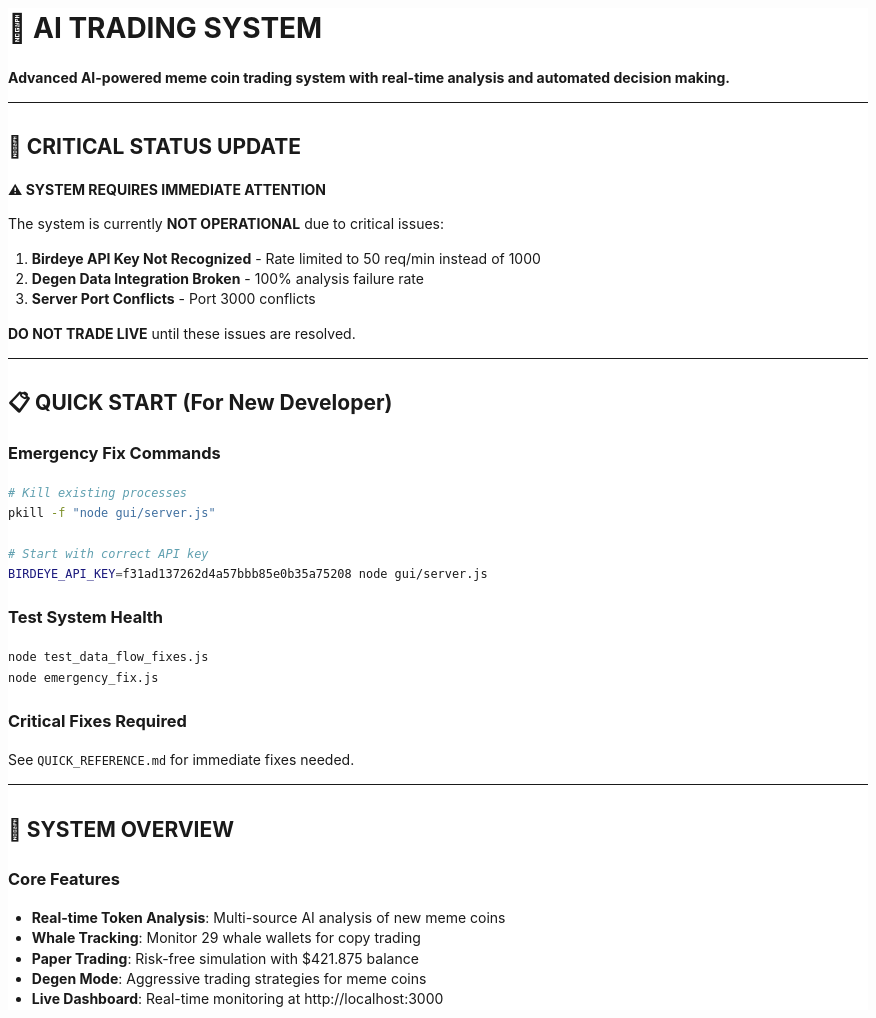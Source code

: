 # 🤖 AI TRADING SYSTEM

**Advanced AI-powered meme coin trading system with real-time analysis and automated decision making.**

---

## 🚨 **CRITICAL STATUS UPDATE**

**⚠️ SYSTEM REQUIRES IMMEDIATE ATTENTION**

The system is currently **NOT OPERATIONAL** due to critical issues:

1. **Birdeye API Key Not Recognized** - Rate limited to 50 req/min instead of 1000
2. **Degen Data Integration Broken** - 100% analysis failure rate
3. **Server Port Conflicts** - Port 3000 conflicts

**DO NOT TRADE LIVE** until these issues are resolved.

---

## 📋 **QUICK START (For New Developer)**

### **Emergency Fix Commands**
```bash
# Kill existing processes
pkill -f "node gui/server.js"

# Start with correct API key
BIRDEYE_API_KEY=f31ad137262d4a57bbb85e0b35a75208 node gui/server.js
```

### **Test System Health**
```bash
node test_data_flow_fixes.js
node emergency_fix.js
```

### **Critical Fixes Required**
See `QUICK_REFERENCE.md` for immediate fixes needed.

---

## 🎯 **SYSTEM OVERVIEW**

### **Core Features**
- **Real-time Token Analysis**: Multi-source AI analysis of new meme coins
- **Whale Tracking**: Monitor 29 whale wallets for copy trading
- **Paper Trading**: Risk-free simulation with $421.875 balance
- **Degen Mode**: Aggressive trading strategies for meme coins
- **Live Dashboard**: Real-time monitoring at http://localhost:3000
